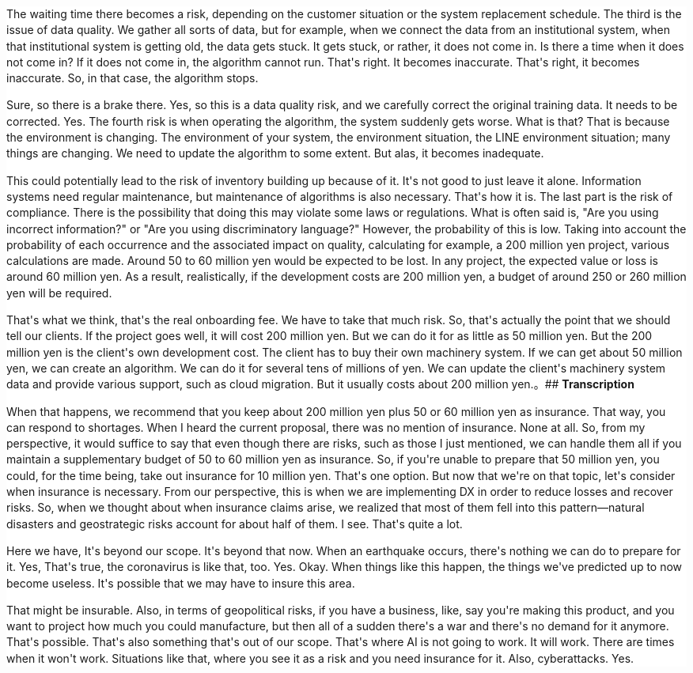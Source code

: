 The waiting time there becomes a risk, depending on the customer situation or the system replacement schedule. The third is the issue of data quality. We gather all sorts of data, but for example, when we connect the data from an institutional system, when that institutional system is getting old, the data gets stuck. It gets stuck, or rather, it does not come in. Is there a time when it does not come in? If it does not come in, the algorithm cannot run. That's right. It becomes inaccurate. That's right, it becomes inaccurate. So, in that case, the algorithm stops.

Sure, so there is a brake there. Yes, so this is a data quality risk, and we carefully correct the original training data. It needs to be corrected. Yes. The fourth risk is when operating the algorithm, the system suddenly gets worse. What is that? That is because the environment is changing. The environment of your system, the environment situation, the LINE environment situation; many things are changing. We need to update the algorithm to some extent. But alas, it becomes inadequate.

This could potentially lead to the risk of inventory building up because of it. It's not good to just leave it alone. Information systems need regular maintenance, but maintenance of algorithms is also necessary. That's how it is. The last part is the risk of compliance. There is the possibility that doing this may violate some laws or regulations. What is often said is, "Are you using incorrect information?" or "Are you using discriminatory language?" However, the probability of this is low. Taking into account the probability of each occurrence and the associated impact on quality, calculating for example, a 200 million yen project, various calculations are made. Around 50 to 60 million yen would be expected to be lost. In any project, the expected value or loss is around 60 million yen. As a result, realistically, if the development costs are 200 million yen, a budget of around 250 or 260 million yen will be required.

That's what we think, that's the real onboarding fee. We have to take that much risk. So, that's actually the point that we should tell our clients. If the project goes well, it will cost 200 million yen. But we can do it for as little as 50 million yen. But the 200 million yen is the client's own development cost. The client has to buy their own machinery system. If we can get about 50 million yen, we can create an algorithm. We can do it for several tens of millions of yen. We can update the client's machinery system data and provide various support, such as cloud migration. But it usually costs about 200 million yen.。## **Transcription**

When that happens, we recommend that you keep about 200 million yen plus 50 or 60 million yen as insurance. That way, you can respond to shortages. When I heard the current proposal, there was no mention of insurance. None at all. So, from my perspective, it would suffice to say that even though there are risks, such as those I just mentioned, we can handle them all if you maintain a supplementary budget of 50 to 60 million yen as insurance. So, if you're unable to prepare that 50 million yen, you could, for the time being, take out insurance for 10 million yen. That's one option. But now that we're on that topic, let's consider when insurance is necessary. From our perspective, this is when we are implementing DX in order to reduce losses and recover risks. So, when we thought about when insurance claims arise, we realized that most of them fell into this pattern—natural disasters and geostrategic risks account for about half of them. I see. That's quite a lot.

Here we have, It's beyond our scope. It's beyond that now. When an earthquake occurs, there's nothing we can do to prepare for it. Yes, That's true, the coronavirus is like that, too. Yes. Okay. When things like this happen, the things we've predicted up to now become useless. It's possible that we may have to insure this area.

That might be insurable. Also, in terms of geopolitical risks, if you have a business, like, say you're making this product, and you want to project how much you could manufacture, but then all of a sudden there's a war and there's no demand for it anymore. That's possible. That's also something that's out of our scope. That's where AI is not going to work. It will work. There are times when it won't work. Situations like that, where you see it as a risk and you need insurance for it. Also, cyberattacks. Yes.
